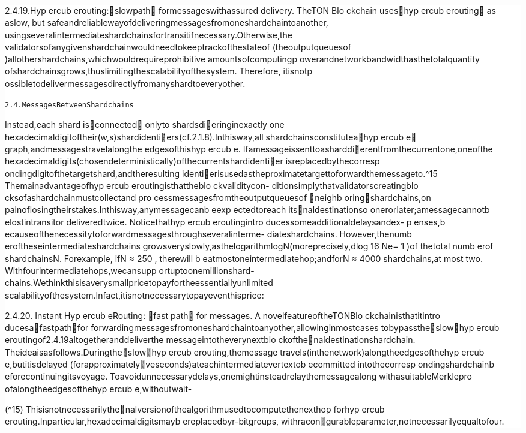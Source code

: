 2.4.19.Hyp ercub erouting:slowpath formessageswithassured
delivery. TheTON Blo ckchain useshyp ercub erouting as aslow, but
safeandreliablewayofdeliveringmessagesfromoneshardchaintoanother,
usingseveralintermediateshardchainsfortransitifnecessary.Otherwise,the
validatorsofanygivenshardchainwouldneedtokeeptrackofthestateof
(theoutputqueuesof )allothershardchains,whichwouldrequireprohibitive
amountsofcomputingp owerandnetworkbandwidthasthetotalquantity
ofshardchainsgrows,thuslimitingthescalabilityofthesystem. Therefore,
itisnotp ossibletodelivermessagesdirectlyfromanyshardtoeveryother.


```
2.4.MessagesBetweenShardchains
```
Instead,each shard isconnected onlyto shardsdieringinexactly one
hexadecimaldigitoftheir(w,s)shardidentiers(cf.2.1.8).Inthisway,all
shardchainsconstituteahyp ercub e graph,andmessagestravelalongthe
edgesofthishyp ercub e.
Ifamessageissenttoasharddierentfromthecurrentone,oneofthe
hexadecimaldigits(chosendeterministically)ofthecurrentshardidentier
isreplacedbythecorresp ondingdigitofthetargetshard,andtheresulting
identierisusedastheproximatetargettoforwardthemessageto.^15
Themainadvantageofhyp ercub eroutingisthattheblo ckvaliditycon-
ditionsimplythatvalidatorscreatingblo cksofashardchainmustcollectand
pro cessmessagesfromtheoutputqueuesof neighb oringshardchains,on
painoflosingtheirstakes.Inthisway,anymessagecanb eexp ectedtoreach
itsnaldestinationso onerorlater;amessagecannotb elostintransitor
deliveredtwice.
Noticethathyp ercub eroutingintro ducessomeadditionaldelaysandex-
p enses,b ecauseofthenecessitytoforwardmessagesthroughseveralinterme-
diateshardchains. However,thenumb eroftheseintermediateshardchains
growsveryslowly,asthelogarithmlogN(moreprecisely,dlog 16 Ne− 1 )of
thetotal numb erof shardchainsN. Forexample, ifN ≈ 250 , therewill
b eatmostoneintermediatehop;andforN ≈ 4000 shardchains,at most
two. Withfourintermediatehops,wecansupp ortuptoonemillionshard-
chains.Wethinkthisisaverysmallpricetopayfortheessentiallyunlimited
scalabilityofthesystem.Infact,itisnotnecessarytopayeventhisprice:

2.4.20. Instant Hyp ercub eRouting: fast path for messages. A
novelfeatureoftheTONBlo ckchainisthatitintro ducesafastpathfor
forwardingmessagesfromoneshardchaintoanyother,allowinginmostcases
tobypasstheslowhyp ercub eroutingof2.4.19altogetheranddeliverthe
messageintotheverynextblo ckofthenaldestinationshardchain.
Theideaisasfollows.Duringtheslowhyp ercub erouting,themessage
travels(inthenetwork)alongtheedgesofthehyp ercub e,butitisdelayed
(forapproximatelyveseconds)ateachintermediatevertextob ecommitted
intothecorresp ondingshardchainb eforecontinuingitsvoyage.
Toavoidunnecessarydelays,onemightinsteadrelaythemessagealong
withasuitableMerklepro ofalongtheedgesofthehyp ercub e,withoutwait-

(^15) Thisisnotnecessarilythenalversionofthealgorithmusedtocomputethenexthop
forhyp ercub erouting.Inparticular,hexadecimaldigitsmayb ereplacedbyr-bitgroups,
withracongurableparameter,notnecessarilyequaltofour.
